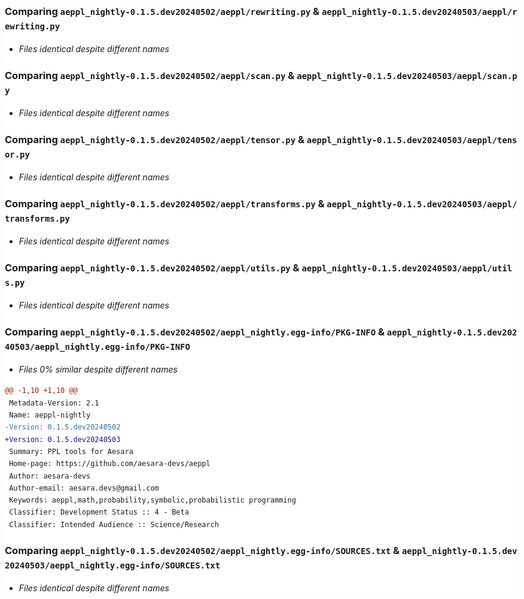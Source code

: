### Comparing `aeppl_nightly-0.1.5.dev20240502/aeppl/rewriting.py` & `aeppl_nightly-0.1.5.dev20240503/aeppl/rewriting.py`

 * *Files identical despite different names*

### Comparing `aeppl_nightly-0.1.5.dev20240502/aeppl/scan.py` & `aeppl_nightly-0.1.5.dev20240503/aeppl/scan.py`

 * *Files identical despite different names*

### Comparing `aeppl_nightly-0.1.5.dev20240502/aeppl/tensor.py` & `aeppl_nightly-0.1.5.dev20240503/aeppl/tensor.py`

 * *Files identical despite different names*

### Comparing `aeppl_nightly-0.1.5.dev20240502/aeppl/transforms.py` & `aeppl_nightly-0.1.5.dev20240503/aeppl/transforms.py`

 * *Files identical despite different names*

### Comparing `aeppl_nightly-0.1.5.dev20240502/aeppl/utils.py` & `aeppl_nightly-0.1.5.dev20240503/aeppl/utils.py`

 * *Files identical despite different names*

### Comparing `aeppl_nightly-0.1.5.dev20240502/aeppl_nightly.egg-info/PKG-INFO` & `aeppl_nightly-0.1.5.dev20240503/aeppl_nightly.egg-info/PKG-INFO`

 * *Files 0% similar despite different names*

```diff
@@ -1,10 +1,10 @@
 Metadata-Version: 2.1
 Name: aeppl-nightly
-Version: 0.1.5.dev20240502
+Version: 0.1.5.dev20240503
 Summary: PPL tools for Aesara
 Home-page: https://github.com/aesara-devs/aeppl
 Author: aesara-devs
 Author-email: aesara.devs@gmail.com
 Keywords: aeppl,math,probability,symbolic,probabilistic programming
 Classifier: Development Status :: 4 - Beta
 Classifier: Intended Audience :: Science/Research
```

### Comparing `aeppl_nightly-0.1.5.dev20240502/aeppl_nightly.egg-info/SOURCES.txt` & `aeppl_nightly-0.1.5.dev20240503/aeppl_nightly.egg-info/SOURCES.txt`

 * *Files identical despite different names*
